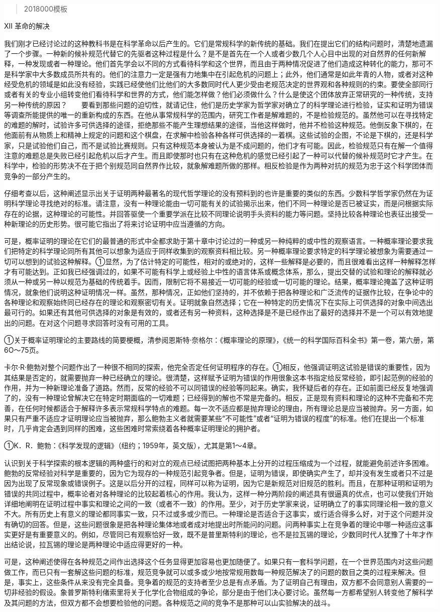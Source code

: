 # 
> 2018000模板


XII 革命的解决




我们刚才已经讨论过的这种教科书是在科学革命以后产生的。它们是常规科学的新传统的基础。我们在提出它们的结构问题时，清楚地遗漏了一个步骤。一种新的候补规范代替它的先驱者这种过程是什么？是不是首先在一个人或者少数几个人心目中出现的对自然界的任何新解释，一种发现或者一种理论。他们首先学会以不同的方式看待科学和这个世界，而且由于两种情况促进了他们造成这种转化的能力，那可不是科学家中大多数成员所共有的。他们的注意力一定是强有力地集中在引起危机的问题上；此外，他们通常是如此年青的人物，或者对这种经受危机的领域是如此没有经验，实践已经使他们比他们的大多数同时代人更少受由老规范决定的世界观和各种规则的约束。要使全部同行或者有关的专业小组转变他们看待科学和世界的方式，他们能怎样做？他们必须做什么？什么是使这个团体放弃正常研究的一种传统，支持另一种传统的原因？　　要看到那些问题的迫切性，就请记住，他们是历史学家为哲学家对确立了的科学理论进行检验，证实和证明为错误等调查所能提供的唯一的重新构成的东西。在他从事常规科学的范围内，研究工作者是解难题的，不是检验规范的。虽然他可以在寻找特定的难题的解时，试验许多可供选择的途径，拒绝那些不能产生理想结果的途径，当他这样做时，他并不检验这种规范。他倒反象下棋的，在他面前有从物质上和精神上规定的问题和这个棋盘，在求解中检验各种各样可供选择的一着棋。这些试验的企图，不论是下棋的，还是科学家，只是试验他们自己，而不是试验比赛规则。只有这种规范本身被认为是不成问题的，他们才有可能。因此，检验规范只有在解一个值得注意的难题总是失败已经引起危机以后才产生。而且即使那时也只有在这种危机的感觉已经引起了一种可以代替的候补规范时它才产生。在科学中，检验的形势决不在于把个别规范同自然界作比较，就象解难题所做的那样。相反检验是作为两种对抗的规范为忠于这个科学团体而竞争的一部分产生的。



仔细考查以后，这种阐述显示出关于证明两种最著名的现代哲学理论的没有预料到的也许是重要的类似的东西。少数科学哲学家仍然在为证明科学理论寻找绝对的标准。请注意，没有一种理论能由一切可能有关的试验揭示出来，他们不同一种理论是否已被证实，而是问根据实际存在的论据，这种理论的可能性。并回答驱使一个重要学派在比较不同理论说明手头资料的能力等问题。坚持比较各种理论也表征出接受一种新理论的历史形势。很可能它指出了将来讨论证明中应当遵循的方向。



可是，概率证明的理论在它们的最普通的形式中全都求助于第十章中讨论过的一种或另一种纯粹的或中性的观察语言。一种概率理论要求我们把特定的科学理论同所有其他可以想象为适应于同样收集到的观察资料相比较。另一种概率理论要求特定的科学理论被想象为需要通过一切可以想到的试验这种解释。①显然，为了估计特定的可能性，相对的或绝对的，这样一些解释是必要的，而且很难看出这样一种解释怎样才有可能达到。正如我已经强调过的，如果不可能有科学上或经验上中性的语言体系或概念体系，那么，提出交替的试验和理论的解释就必须从一种或另一种以规范为基础的传统着手。因而，限制它将不易接近一切可能的经验或一切可能的理论。结果，概率理论掩盖了这种证明情况，就象他们说明这种证明情况一样。虽然，那种情况，正如他们坚持的，并不依赖于把各种理论和广泛流传的证据作比较，在争论中的各种理论和观察始终同已经存在的理论和观察密切有关。证明就象自然选择；它在一种特定的历史情况下在实际上可供选择的对象中间选出最可行的。如果还有其他可供选择的对象是有效的，或者还有另一种资料，这种选择是不是已经作出了最好的选择并不是一个可以有效地提出的问题。在对这个问题寻求回答时没有可用的工具。



①关于概率证明理论的主要路线的简要梗概，清参阅恩斯特·奈格尔：《概率理论的原理》，《统一的科学国际百科全书》第一卷，第六册，第6O～75页。



卡尔·R·鲍勃对整个问题作出了一种很不相同的探索，他完全否定任何证明程序的存在。①相反，他强调证明这试验是错误的重要性，因为其结果是否定的，就需要抛弃一种已经确立的理论。很清楚，这样赋予证明为错误的作用很象这本书指定给反常经验，即引起范例的经验的作用，并为一种新理论准备了道路。然而，反常的经验不可以同错误的经验等同起来。确实，我怀疑后者的存在。正如前面已经反复地强调了的，没有一种理论曾解决它在特定时期面临的一切难题；已经得到的解也不常是完备的。相反，正是现有资料和理论的这种不完备和不完善，在任何时候都适合于解释许多表示常规科学特点的难题。每一次不适应都是抛弃理论的理由，所有理论总是应当被抛弃。另一方面，如果只有严重不适应才证明理论应当被抛弃，那么鲍勃主义者就需要某些“不可能性”或者“证明为错误的程度”的标准。他们在提出一个标准时，几乎肯定会遇到同样的困难，这些困难时常索绕着各种概率证明理论的拥护者。



①K．R．鲍勃：《科学发现的逻辑》（纽约；1959年，英文版），尤其是第1～4章。



认识到关于科学探索的根本逻辑的两种盛行的和对立的观点已经试图把两种基本上分开的过程压缩成为一个过程，就能避免前述许多困难。鲍勃的反常经验对科学是重要的，因为它为现存的一种规范引起竞争者。但是，证明为错误，即使确实产生了，却并没有发生或者只不过是因为出现了反常现象或错误例子。这是以后分开的过程，同样可以称为证明，因为它是新规范对旧规范的胜利。而且，在那种证明和证明为错误的共同过程中，概率论者对各种理论的比较起着核心的作用。我认为，这样一种分两阶段的阐述具有很逼真的优点，也可以使我们开始详细地阐明在证明过程中事实和理论之间的一致（或者不一致）的作用。至少，对于历史学家来说，证明确立了的事实同理论相一致的意义不大。所有历史上有意义的理论都同事实一致，只不过或多或少而已。一种理论是否适合于这事实，或行适合得多么好，对于这个问题并没有确切的回答。但是，这些问题很象是把各种理论集体地或者成对地提出时所能问的问题。问两种事实上在竞争着的理论中哪一种适应这事实更好是有重要意义的。例如，尽管同已有观察恰好一致，既不是普里斯特利的理论，也不是拉瓦锡的理论，少数同时代人犹豫了十年才作出结论说，拉瓦锡的理论是两种理论中适应得更好的一种。



可是，这种阐述使得在各种规范之间作出选择这个任务显得更加容易也更加随便了。如果只有一套科学问题，在一个世界范围内对这些问题做工作，而已只有一套解这些问题的标准，规范竞争就可以或多或少地按常规用数每一种规范解决了的问题的数目之类的过程来解决。但是，事实上，这些条件从来没有完全具备。竞争着的规范的支持者至少总是有点矛盾。为了证明自己有理由，双方都不会同意别人需要的一切非经验的假设。象普罗斯特利偖索里将关于化学化合物组成的争论，部分是由于他们决心要讨论。虽然每一方都希望别人转变他了解科学及其问题的方法，但双方都不会想要检验他的问题。各种规范之间的竞争不是那种可以山实验解决的战斗。
